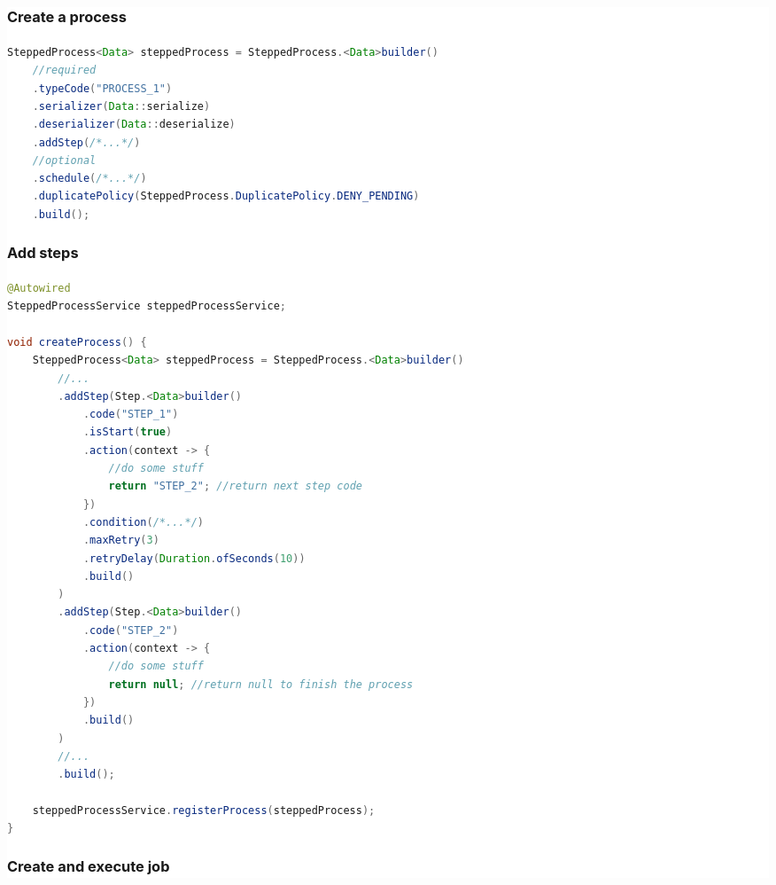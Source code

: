 ### Create a process

```java
SteppedProcess<Data> steppedProcess = SteppedProcess.<Data>builder()
    //required
    .typeCode("PROCESS_1")
    .serializer(Data::serialize)
    .deserializer(Data::deserialize)
    .addStep(/*...*/)
    //optional
    .schedule(/*...*/)
    .duplicatePolicy(SteppedProcess.DuplicatePolicy.DENY_PENDING)
    .build();
```

### Add steps

```java
@Autowired
SteppedProcessService steppedProcessService;

void createProcess() {
    SteppedProcess<Data> steppedProcess = SteppedProcess.<Data>builder()
        //...
        .addStep(Step.<Data>builder()
            .code("STEP_1")
            .isStart(true)
            .action(context -> {
                //do some stuff
                return "STEP_2"; //return next step code
            })
            .condition(/*...*/)
            .maxRetry(3)
            .retryDelay(Duration.ofSeconds(10))
            .build()
        )
        .addStep(Step.<Data>builder()
            .code("STEP_2")
            .action(context -> {
                //do some stuff
                return null; //return null to finish the process
            })
            .build()
        )
        //...
        .build();

    steppedProcessService.registerProcess(steppedProcess);
}
```

### Create and execute job
